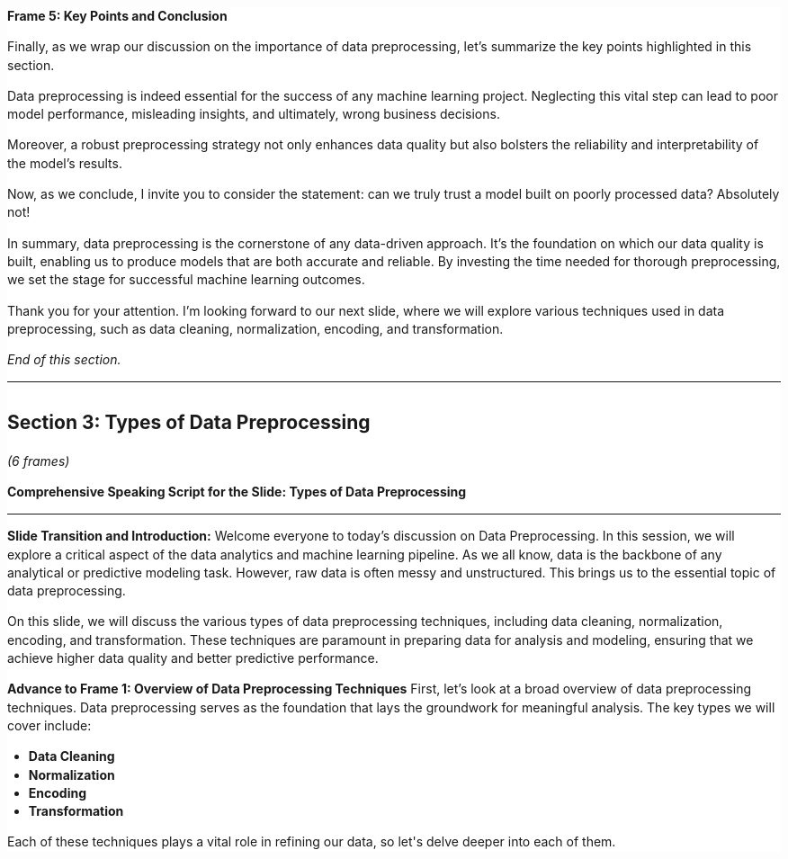 **Frame 5: Key Points and Conclusion**

Finally, as we wrap our discussion on the importance of data preprocessing, let’s summarize the key points highlighted in this section.

Data preprocessing is indeed essential for the success of any machine learning project. Neglecting this vital step can lead to poor model performance, misleading insights, and ultimately, wrong business decisions. 

Moreover, a robust preprocessing strategy not only enhances data quality but also bolsters the reliability and interpretability of the model’s results. 

Now, as we conclude, I invite you to consider the statement: can we truly trust a model built on poorly processed data? Absolutely not!

In summary, data preprocessing is the cornerstone of any data-driven approach. It’s the foundation on which our data quality is built, enabling us to produce models that are both accurate and reliable. By investing the time needed for thorough preprocessing, we set the stage for successful machine learning outcomes. 

Thank you for your attention. I’m looking forward to our next slide, where we will explore various techniques used in data preprocessing, such as data cleaning, normalization, encoding, and transformation.

*End of this section.*

---

## Section 3: Types of Data Preprocessing
*(6 frames)*

**Comprehensive Speaking Script for the Slide: Types of Data Preprocessing**

---

**Slide Transition and Introduction:**
Welcome everyone to today’s discussion on Data Preprocessing. In this session, we will explore a critical aspect of the data analytics and machine learning pipeline. As we all know, data is the backbone of any analytical or predictive modeling task. However, raw data is often messy and unstructured. This brings us to the essential topic of data preprocessing. 

On this slide, we will discuss the various types of data preprocessing techniques, including data cleaning, normalization, encoding, and transformation. These techniques are paramount in preparing data for analysis and modeling, ensuring that we achieve higher data quality and better predictive performance.

**Advance to Frame 1: Overview of Data Preprocessing Techniques**
First, let’s look at a broad overview of data preprocessing techniques. Data preprocessing serves as the foundation that lays the groundwork for meaningful analysis. The key types we will cover include:

- **Data Cleaning**
- **Normalization**
- **Encoding**
- **Transformation**

Each of these techniques plays a vital role in refining our data, so let's delve deeper into each of them.
